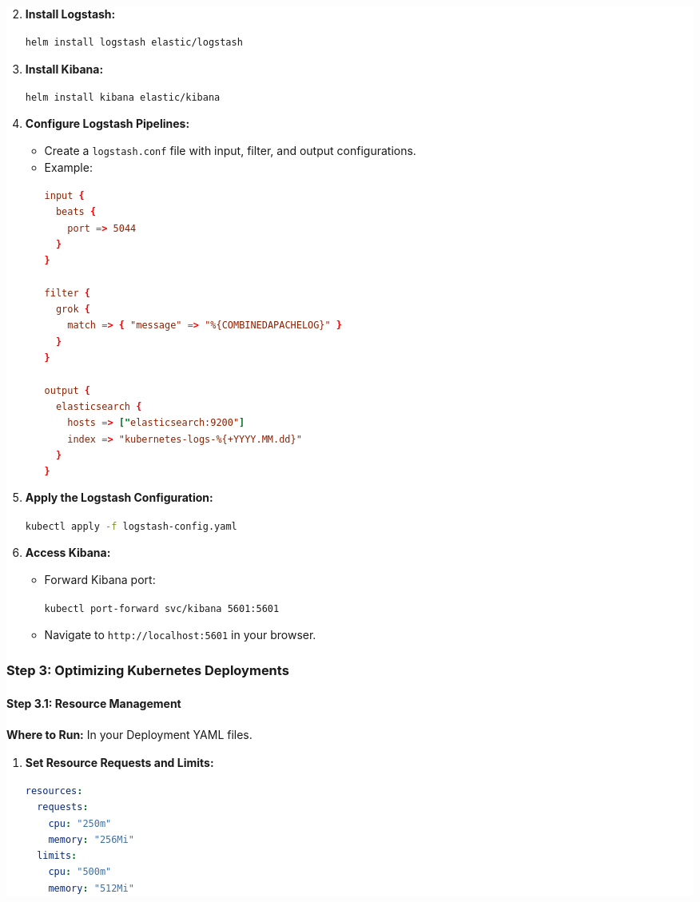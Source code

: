 2. **Install Logstash:**
   ```bash
   helm install logstash elastic/logstash
   ```

3. **Install Kibana:**
   ```bash
   helm install kibana elastic/kibana
   ```

4. **Configure Logstash Pipelines:**
   - Create a `logstash.conf` file with input, filter, and output configurations.
   - Example:
     ```conf
     input {
       beats {
         port => 5044
       }
     }

     filter {
       grok {
         match => { "message" => "%{COMBINEDAPACHELOG}" }
       }
     }

     output {
       elasticsearch {
         hosts => ["elasticsearch:9200"]
         index => "kubernetes-logs-%{+YYYY.MM.dd}"
       }
     }
     ```

5. **Apply the Logstash Configuration:**
   ```bash
   kubectl apply -f logstash-config.yaml
   ```

6. **Access Kibana:**
   - Forward Kibana port:
     ```bash
     kubectl port-forward svc/kibana 5601:5601
     ```
   - Navigate to `http://localhost:5601` in your browser.

### Step 3: Optimizing Kubernetes Deployments

#### **Step 3.1: Resource Management**

**Where to Run:** In your Deployment YAML files.

1. **Set Resource Requests and Limits:**
   ```yaml
   resources:
     requests:
       cpu: "250m"
       memory: "256Mi"
     limits:
       cpu: "500m"
       memory: "512Mi"
   ```
